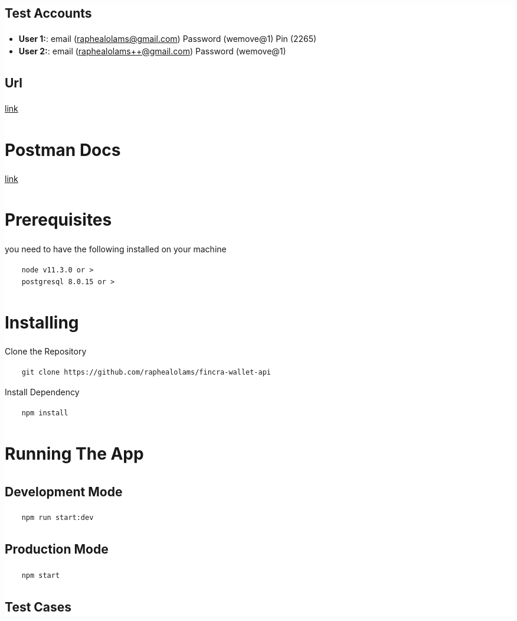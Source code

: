 ## Test Accounts

- **User 1:**: email (raphealolams@gmail.com) Password (wemove@1) Pin (2265)
- **User 2:**: email (raphealolams++@gmail.com) Password (wemove@1)

## Url

[link](https://fincra-wallet-api-mhg6.onrender.com)

# Postman Docs

[link](https://documenter.getpostman.com/view/7484575/2sA3Qy5UgN)

# Prerequisites

you need to have the following installed on your machine

```
    node v11.3.0 or >
    postgresql 8.0.15 or >
```

# Installing

Clone the Repository

```
    git clone https://github.com/raphealolams/fincra-wallet-api
```

Install Dependency

```
    npm install
```

# Running The App

## Development Mode

```
    npm run start:dev
```

## Production Mode

```
    npm start
```

## Test Cases
